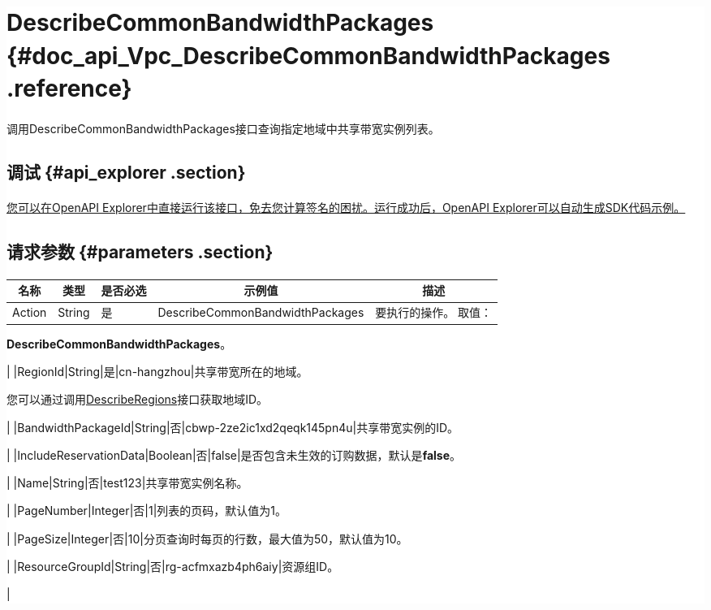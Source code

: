 # DescribeCommonBandwidthPackages {#doc_api_Vpc_DescribeCommonBandwidthPackages .reference}

调用DescribeCommonBandwidthPackages接口查询指定地域中共享带宽实例列表。

## 调试 {#api_explorer .section}

[您可以在OpenAPI Explorer中直接运行该接口，免去您计算签名的困扰。运行成功后，OpenAPI Explorer可以自动生成SDK代码示例。](https://api.aliyun.com/#product=Vpc&api=DescribeCommonBandwidthPackages&type=RPC&version=2016-04-28)

## 请求参数 {#parameters .section}

|名称|类型|是否必选|示例值|描述|
|--|--|----|---|--|
|Action|String|是|DescribeCommonBandwidthPackages|要执行的操作。 取值：

 **DescribeCommonBandwidthPackages**。

 |
|RegionId|String|是|cn-hangzhou|共享带宽所在的地域。

 您可以通过调用[DescribeRegions](~~36063~~)接口获取地域ID。

 |
|BandwidthPackageId|String|否|cbwp-2ze2ic1xd2qeqk145pn4u|共享带宽实例的ID。

 |
|IncludeReservationData|Boolean|否|false|是否包含未生效的订购数据，默认是**false**。

 |
|Name|String|否|test123|共享带宽实例名称。

 |
|PageNumber|Integer|否|1|列表的页码，默认值为1。

 |
|PageSize|Integer|否|10|分页查询时每页的行数，最大值为50，默认值为10。

 |
|ResourceGroupId|String|否|rg-acfmxazb4ph6aiy|资源组ID。

 |
